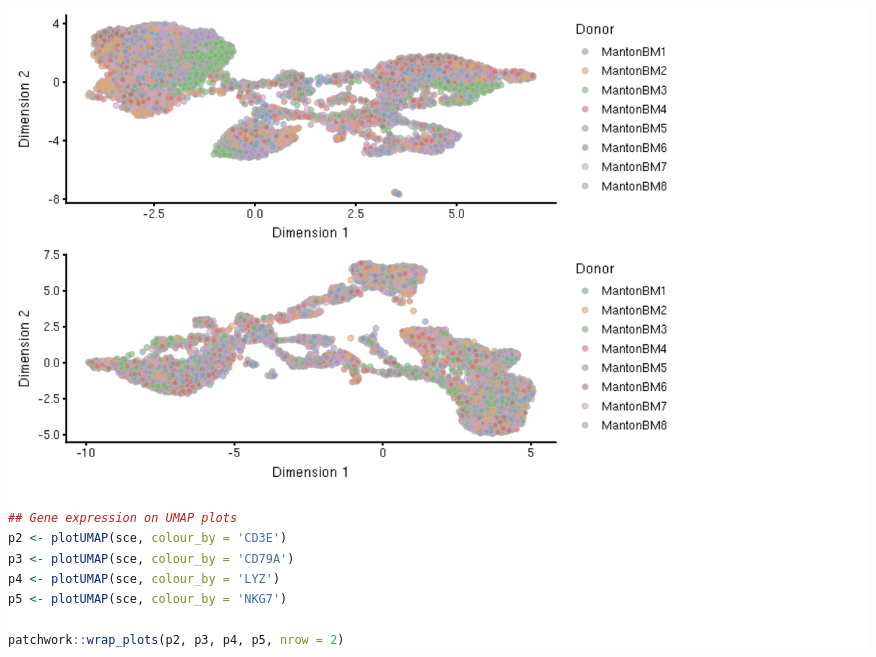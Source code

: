 <img src="P2_W0.quick-start_files/figure-html/unnamed-chunk-15-2.png" width="672" />

```r
## Gene expression on UMAP plots
p2 <- plotUMAP(sce, colour_by = 'CD3E')
p3 <- plotUMAP(sce, colour_by = 'CD79A')
p4 <- plotUMAP(sce, colour_by = 'LYZ')
p5 <- plotUMAP(sce, colour_by = 'NKG7')

patchwork::wrap_plots(p2, p3, p4, p5, nrow = 2)
```
